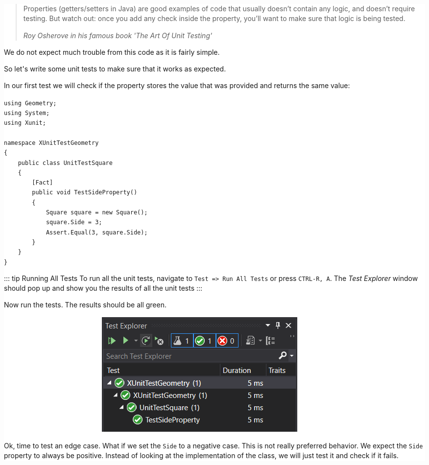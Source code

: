 > Properties (getters/setters in Java) are good examples of code that usually doesn’t contain any logic, and doesn’t require testing. But watch out: once you add any check inside the property, you’ll want to make sure that logic is being tested.
>
> *Roy Osherove in his famous book 'The Art Of Unit Testing'*

We do not expect much trouble from this code as it is fairly simple.

So let's write some unit tests to make sure that it works as expected.

In our first test we will check if the property stores the value that was provided and returns the same value:

```csharp{1,10,12-14}
using Geometry;
using System;
using Xunit;

namespace XUnitTestGeometry
{
    public class UnitTestSquare
    {
        [Fact]
        public void TestSideProperty()
        {
            Square square = new Square();
            square.Side = 3;
            Assert.Equal(3, square.Side);
        }
    }
}
```

::: tip Running All Tests
To run all the unit tests, navigate to `Test => Run All Tests` or press `CTRL-R, A`. The *Test Explorer* window should pop up and show you the results of all the unit tests
:::

Now run the tests. The results should be all green.

![Running the Tests](./img/running_side_test.png)

Ok, time to test an edge case. What if we set the `Side` to a negative case. This is not really preferred behavior. We expect the `Side` property to always be positive. Instead of looking at the implementation of the class, we will just test it and check if it fails.
